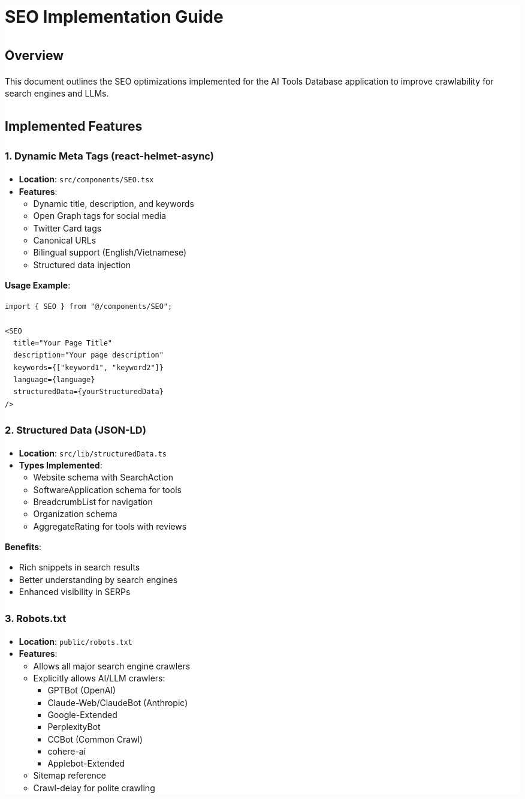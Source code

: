 # SEO Implementation Guide

## Overview
This document outlines the SEO optimizations implemented for the AI Tools Database application to improve crawlability for search engines and LLMs.

## Implemented Features

### 1. Dynamic Meta Tags (react-helmet-async)
- **Location**: `src/components/SEO.tsx`
- **Features**:
  - Dynamic title, description, and keywords
  - Open Graph tags for social media
  - Twitter Card tags
  - Canonical URLs
  - Bilingual support (English/Vietnamese)
  - Structured data injection

**Usage Example**:
```tsx
import { SEO } from "@/components/SEO";

<SEO
  title="Your Page Title"
  description="Your page description"
  keywords={["keyword1", "keyword2"]}
  language={language}
  structuredData={yourStructuredData}
/>
```

### 2. Structured Data (JSON-LD)
- **Location**: `src/lib/structuredData.ts`
- **Types Implemented**:
  - Website schema with SearchAction
  - SoftwareApplication schema for tools
  - BreadcrumbList for navigation
  - Organization schema
  - AggregateRating for tools with reviews

**Benefits**:
- Rich snippets in search results
- Better understanding by search engines
- Enhanced visibility in SERPs

### 3. Robots.txt
- **Location**: `public/robots.txt`
- **Features**:
  - Allows all major search engine crawlers
  - Explicitly allows AI/LLM crawlers:
    - GPTBot (OpenAI)
    - Claude-Web/ClaudeBot (Anthropic)
    - Google-Extended
    - PerplexityBot
    - CCBot (Common Crawl)
    - cohere-ai
    - Applebot-Extended
  - Sitemap reference
  - Crawl-delay for polite crawling
